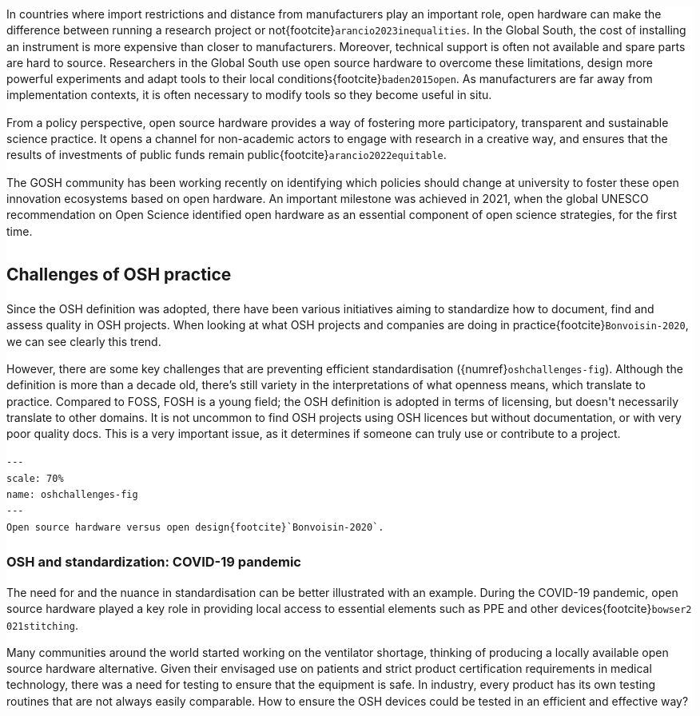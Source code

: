 In countries where import restrictions and distance from manufacturers play an important role,
open hardware can make the difference between running a research project or not{footcite}`arancio2023inequalities`. In the Global
South, the cost of installing an instrument is more expensive than closer to manufacturers.
Moreover, technical support is often not available and spare parts are hard to source.
Researchers in the Global South use open source hardware to overcome these limitations, design
more powerful experiments and adapt tools to their local conditions{footcite}`baden2015open`. As manufacturers are far away from implementation contexts, it is often necessary to modify tools so they become useful in situ.

From a policy perspective, open source hardware provides a way of fostering more participatory,
transparent and sustainable science practice. It opens a channel for non-academic actors to engage
with research in a creative way, and ensures that the results of investments of public funds remain
public{footcite}`arancio2022equitable`.

The GOSH community has been working recently on identifying which policies should change at
university to foster these open innovation ecosystems based on open hardware. An important
milestone was achieved in 2021, when the global UNESCO recommendation on Open Science
identified open hardware as an essential component of open science strategies, for the first time.

## Challenges of OSH practice
Since the OSH definition was adopted, there have been various initiatives aiming to standardize how to document, find and assess quality in OSH projects. When looking at what OSH projects and companies are doing in practice{footcite}`Bonvoisin-2020`, we can see clearly this trend.

However, there are some key challenges that are preventing efficient standardisation ({numref}`oshchallenges-fig`). Although the definition is more than a decade old, there’s still variety in the interpretations of what openness means, which translate to practice. Compared to FOSS, FOSH is a young field; the OSH definition is adopted in terms of licensing, but doesn't necessarily translate to other domains. It is not uncommon to find OSH projects using OSH licences but without documentation, or with very poor quality docs. This is a very important issue, as it determines if someone can truly use or contribute to a project.

```{figure} imgs/7.png
---
scale: 70%
name: oshchallenges-fig
---
Open source hardware versus open design{footcite}`Bonvoisin-2020`.
```

### OSH and standardization: COVID-19 pandemic
The need for and the nuance in standardisation can be better illustrated with an example. During the
COVID-19 pandemic, open source hardware played a key role in providing local access to essential
elements such as PPE and other devices{footcite}`bowser2021stitching`.

Many communities around the world started working on the ventilator shortage, thinking of producing a locally available open source hardware alternative. Given their envisaged use on patients and strict product certification requirements in medical technology, there was a need for testing to ensure that the equipment is safe. In industry, every product has its own testing routines that are not always easily comparable. How to ensure the OSH devices could be tested in an efficient and effective way?
